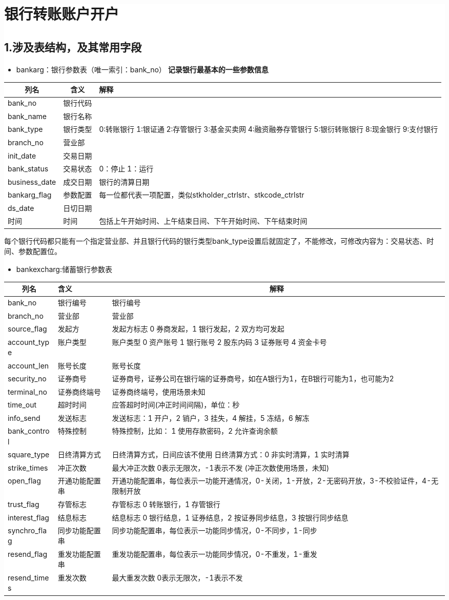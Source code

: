 # 银行转账账户开户

## 1.涉及表结构，及其常用字段

- bankarg：银行参数表（唯一索引：bank_no） **记录银行最基本的一些参数信息**

| 列名          | 含义     | 解释                                                         |
| ------------- | -------- | :----------------------------------------------------------- |
| bank_no       | 银行代码 |                                                              |
| bank_name     | 银行名称 |                                                              |
| bank_type     | 银行类型 | 0:转账银行 1:银证通 2:存管银行 3:基金买卖网 4:融资融券存管银行 5:银衍转账银行 8:现金银行 9:支付银行 |
| branch_no     | 营业部   |                                                              |
| init_date     | 交易日期 |                                                              |
| bank_status   | 交易状态 | 0：停止 1：运行                                              |
| business_date | 成交日期 | 银行的清算日期                                               |
| bankarg_flag  | 参数配置 | 每一位都代表一项配置，类似stkholder_ctrlstr、stkcode_ctrlstr |
| ds_date       | 日切日期 |                                                              |
| 时间          | 时间     | 包括上午开始时间、上午结束日间、下午开始时间、下午结束时间   |

每个银行代码都只能有一个指定营业部、并且银行代码的银行类型bank_type设置后就固定了，不能修改，可修改内容为：交易状态、时间、参数配置位。


- bankexcharg:储蓄银行参数表

| 列名          | 含义               | 解释                                                         |
| ------------- | :----------------- | ------------------------------------------------------------ |
| bank_no       | 银行编号           | 银行编号                                                     |
| branch_no     | 营业部             | 营业部                                                       |
| source_flag   | 发起方             | 发起方标志 0 券商发起，1 银行发起，2 双方均可发起            |
| account_type  | 账户类型           | 账户类型 0 资产账号 1 银行账号 2 股东内码 3 证券账号 4 资金卡号 |
| account_len   | 账号长度           | 账号长度                                                     |
| security_no   | 证券商号           | 证券商号，证券公司在银行端的证券商号，如在A银行为1，在B银行可能为1，也可能为2 |
| terminal_no   | 证券商终端号       | 证券商终端号，使用场景未知                                   |
| time_out      | 超时时间           | 应答超时时间(冲正时间间隔)，单位：秒                         |
| info_send     | 发送标志           | 发送标志：1 开户，2 销户，3 挂失，4 解挂，5 冻结，6 解冻     |
| bank_control  | 特殊控制           | 特殊控制，比如： 1 使用存款密码，2 允许查询余额              |
| square_type   | 日终清算方式       | 日终清算方式，日间应该不使用 日终清算方式：0 非实时清算，1 实时清算 |
| strike_times  | 冲正次数           | 最大冲正次数 0表示无限次，-1表示不发  (冲正次数使用场景，未知) |
| open_flag     | 开通功能配置串     | 开通功能配置串，每位表示一功能开通情况，0-关闭，1-开放，2-无密码开放，3-不校验证件，4-无限制开放 |
| trust_flag    | 存管标志           | 存管标志 0 转账银行，1 存管银行                              |
| interest_flag | 结息标志           | 结息标志 0 银行结息，1 证券结息，2 按证券同步结息，3 按银行同步结息 |
| synchro_flag  | 同步功能配置串     | 同步功能配置串，每位表示一功能同步情况，0-不同步，1-同步     |
| resend_flag   | 重发功能配置串     | 重发功能配置串，每位表示一功能同步情况，0-不重发，1-重发     |
| resend_times  | 重发次数           | 最大重发次数 0表示无限次，-1表示不发                         |